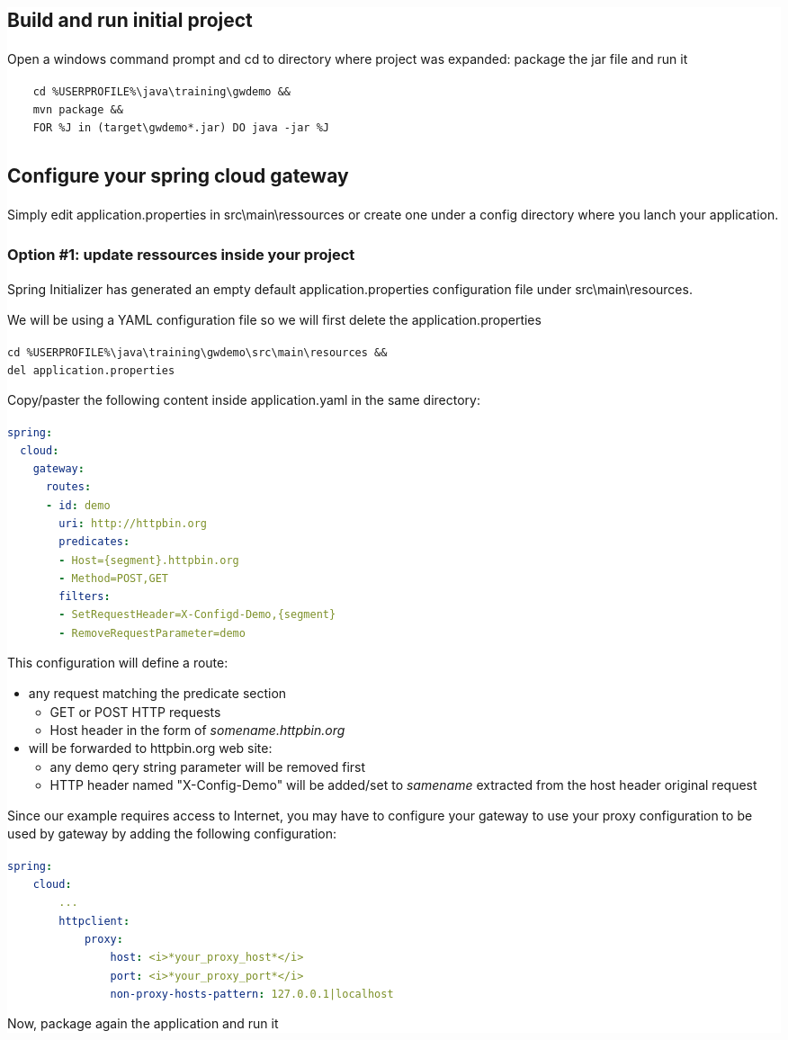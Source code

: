 ## Build and run initial project

Open a windows command prompt and cd to directory where project was expanded: package the jar file and run it

```shell
    cd %USERPROFILE%\java\training\gwdemo && 
    mvn package &&
    FOR %J in (target\gwdemo*.jar) DO java -jar %J
```

## Configure your spring cloud gateway
Simply edit application.properties in src\main\ressources or create one under a config directory where you lanch your application.

### Option #1: update ressources inside your project
Spring Initializer has generated an empty default application.properties configuration file under src\main\resources.
 
We will be using a YAML configuration file so we will first delete the application.properties
```shell
cd %USERPROFILE%\java\training\gwdemo\src\main\resources && 
del application.properties
```

Copy/paster the following content inside application.yaml in the same directory:
```YAML
spring:
  cloud:
    gateway:
      routes:
      - id: demo
        uri: http://httpbin.org
        predicates:
        - Host={segment}.httpbin.org
        - Method=POST,GET
        filters:
        - SetRequestHeader=X-Configd-Demo,{segment}
        - RemoveRequestParameter=demo
```

This configuration will define a route:

* any request matching the predicate section
    * GET or POST HTTP requests
    * Host header in the form of _somename.httpbin.org_
* will be forwarded to httpbin.org web site:
    * any demo qery string parameter will be removed first 
    * HTTP header named "X-Config-Demo" will be added/set to _samename_ extracted from the host header original request 

Since our example requires access to Internet, you may have to configure your gateway to use your proxy configuration to be used by gateway by adding the following configuration:
```YAML
spring:
    cloud:
        ...
        httpclient:
            proxy:
                host: <i>*your_proxy_host*</i>
                port: <i>*your_proxy_port*</i>
                non-proxy-hosts-pattern: 127.0.0.1|localhost
```
Now, package again the application and run it

